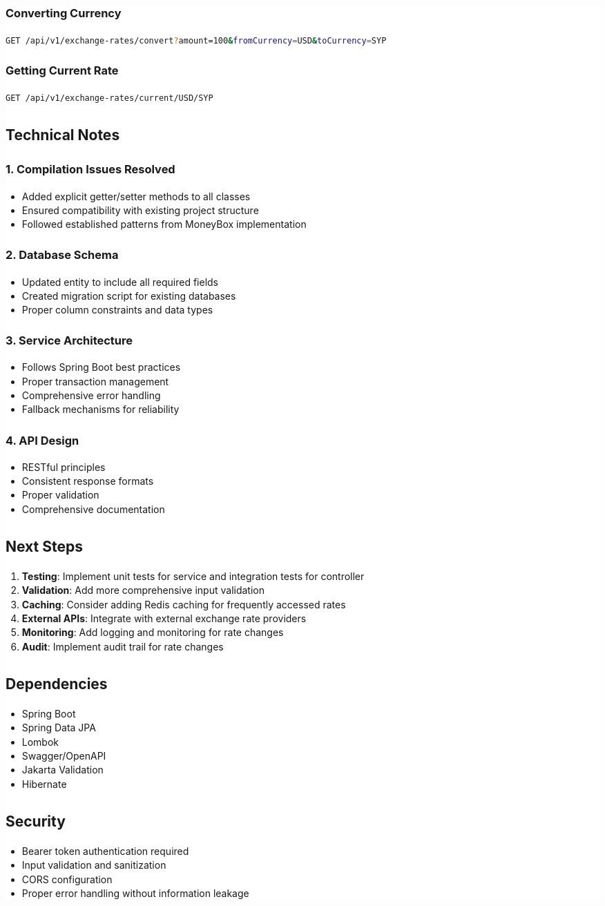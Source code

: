 ### Converting Currency
```bash
GET /api/v1/exchange-rates/convert?amount=100&fromCurrency=USD&toCurrency=SYP
```

### Getting Current Rate
```bash
GET /api/v1/exchange-rates/current/USD/SYP
```

## Technical Notes

### 1. Compilation Issues Resolved
- Added explicit getter/setter methods to all classes
- Ensured compatibility with existing project structure
- Followed established patterns from MoneyBox implementation

### 2. Database Schema
- Updated entity to include all required fields
- Created migration script for existing databases
- Proper column constraints and data types

### 3. Service Architecture
- Follows Spring Boot best practices
- Proper transaction management
- Comprehensive error handling
- Fallback mechanisms for reliability

### 4. API Design
- RESTful principles
- Consistent response formats
- Proper validation
- Comprehensive documentation

## Next Steps

1. **Testing**: Implement unit tests for service and integration tests for controller
2. **Validation**: Add more comprehensive input validation
3. **Caching**: Consider adding Redis caching for frequently accessed rates
4. **External APIs**: Integrate with external exchange rate providers
5. **Monitoring**: Add logging and monitoring for rate changes
6. **Audit**: Implement audit trail for rate changes

## Dependencies

- Spring Boot
- Spring Data JPA
- Lombok
- Swagger/OpenAPI
- Jakarta Validation
- Hibernate

## Security

- Bearer token authentication required
- Input validation and sanitization
- CORS configuration
- Proper error handling without information leakage
